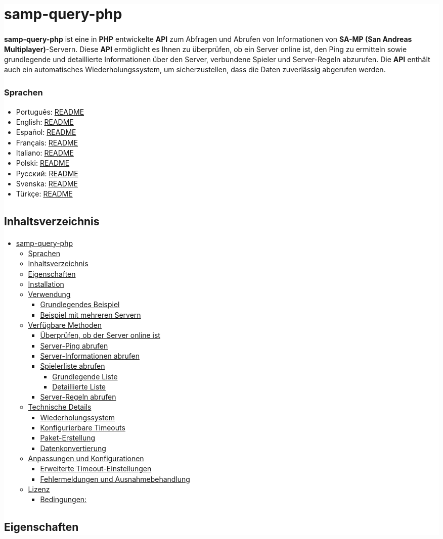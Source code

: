 # samp-query-php

**samp-query-php** ist eine in **PHP** entwickelte **API** zum Abfragen und Abrufen von Informationen von **SA-MP (San Andreas Multiplayer)**-Servern. Diese **API** ermöglicht es Ihnen zu überprüfen, ob ein Server online ist, den Ping zu ermitteln sowie grundlegende und detaillierte Informationen über den Server, verbundene Spieler und Server-Regeln abzurufen. Die **API** enthält auch ein automatisches Wiederholungssystem, um sicherzustellen, dass die Daten zuverlässig abgerufen werden.

### Sprachen

- Português: [README](../../)
- English: [README](../English/README.md)
- Español: [README](../Espanol/README.md)
- Français: [README](../Francais/README.md)
- Italiano: [README](../Italiano/README.md)
- Polski: [README](../Polski/README.md)
- Русский: [README](../Русский/README.md)
- Svenska: [README](../Svenska/README.md)
- Türkçe: [README](../Turkce/README.md)

## Inhaltsverzeichnis

- [samp-query-php](#samp-query-php)
    - [Sprachen](#sprachen)
  - [Inhaltsverzeichnis](#inhaltsverzeichnis)
  - [Eigenschaften](#eigenschaften)
  - [Installation](#installation)
  - [Verwendung](#verwendung)
    - [Grundlegendes Beispiel](#grundlegendes-beispiel)
    - [Beispiel mit mehreren Servern](#beispiel-mit-mehreren-servern)
  - [Verfügbare Methoden](#verfügbare-methoden)
    - [Überprüfen, ob der Server online ist](#überprüfen-ob-der-server-online-ist)
    - [Server-Ping abrufen](#server-ping-abrufen)
    - [Server-Informationen abrufen](#server-informationen-abrufen)
    - [Spielerliste abrufen](#spielerliste-abrufen)
      - [Grundlegende Liste](#grundlegende-liste)
      - [Detaillierte Liste](#detaillierte-liste)
    - [Server-Regeln abrufen](#server-regeln-abrufen)
  - [Technische Details](#technische-details)
    - [Wiederholungssystem](#wiederholungssystem)
    - [Konfigurierbare Timeouts](#konfigurierbare-timeouts)
    - [Paket-Erstellung](#paket-erstellung)
    - [Datenkonvertierung](#datenkonvertierung)
  - [Anpassungen und Konfigurationen](#anpassungen-und-konfigurationen)
    - [Erweiterte Timeout-Einstellungen](#erweiterte-timeout-einstellungen)
    - [Fehlermeldungen und Ausnahmebehandlung](#fehlermeldungen-und-ausnahmebehandlung)
  - [Lizenz](#lizenz)
    - [Bedingungen:](#bedingungen)

## Eigenschaften
